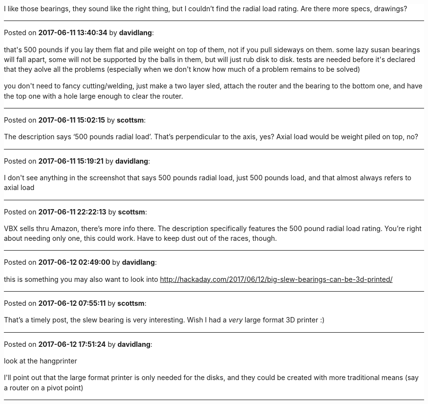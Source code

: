I like those bearings, they sound like the right thing, but I couldn’t find the radial load rating. Are there more specs, drawings?

---

Posted on **2017-06-11 13:40:34** by **davidlang**:

that's 500 pounds if you lay them flat and pile weight on top of them, not if you pull sideways on them. some lazy susan bearings will fall apart, some will not be supported by the balls in them, but will just rub disk to disk. tests are needed before it's declared that they aolve all the problems (especially when we don't know how much of a problem remains to be solved)

you don't need to fancy cutting/welding, just make a two layer sled, attach the router and the bearing to the bottom one, and have the top one with a hole large enough to clear the router.

---

Posted on **2017-06-11 15:02:15** by **scottsm**:

The description says ‘500 pounds radial load’. That’s perpendicular to the axis, yes? Axial load would be weight piled on top, no?

---

Posted on **2017-06-11 15:19:21** by **davidlang**:

I don't see anything in the screenshot that says 500 pounds radial load, just 500 pounds load, and that almost always refers to axial load

---

Posted on **2017-06-11 22:22:13** by **scottsm**:

VBX sells thru Amazon, there’s more info there. The description specifically features the 500 pound radial load rating. You’re right about needing only one, this could work. Have to keep dust out of the races, though.

---

Posted on **2017-06-12 02:49:00** by **davidlang**:

this is something you may also want to look into http://hackaday.com/2017/06/12/big-slew-bearings-can-be-3d-printed/

---

Posted on **2017-06-12 07:55:11** by **scottsm**:

That’s a timely post, the slew bearing is very interesting. Wish I had a _very_ large format 3D printer :)

---

Posted on **2017-06-12 17:51:24** by **davidlang**:

look at the hangprinter

I'll point out that the large format printer is only needed for the disks, and they could be created with more traditional means (say a router on a pivot point)

---